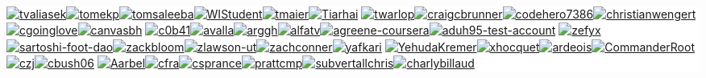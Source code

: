 <tr><td><a href=https://github.com/tvaliasek><img width="117" alt="tvaliasek" src="https://avatars.githubusercontent.com/u/8644946?v=4&s=117"></a></td><td><a href=https://github.com/tomekp><img width="117" alt="tomekp" src="https://avatars.githubusercontent.com/u/1856393?v=4&s=117"></a></td><td><a href=https://github.com/tomsaleeba><img width="117" alt="tomsaleeba" src="https://avatars.githubusercontent.com/u/1773838?v=4&s=117"></a></td><td><a href=https://github.com/WIStudent><img width="117" alt="WIStudent" src="https://avatars.githubusercontent.com/u/2707930?v=4&s=117"></a></td><td><a href=https://github.com/tmaier><img width="117" alt="tmaier" src="https://avatars.githubusercontent.com/u/350038?v=4&s=117"></a></td><td><a href=https://github.com/Tiarhai><img width="117" alt="Tiarhai" src="https://avatars.githubusercontent.com/u/12871513?v=4&s=117"></a></td></tr>
<tr><td><a href=https://github.com/twarlop><img width="117" alt="twarlop" src="https://avatars.githubusercontent.com/u/2856082?v=4&s=117"></a></td><td><a href=https://github.com/craigcbrunner><img width="117" alt="craigcbrunner" src="https://avatars.githubusercontent.com/u/2780521?v=4&s=117"></a></td><td><a href=https://github.com/codehero7386><img width="117" alt="codehero7386" src="https://avatars.githubusercontent.com/u/56253286?v=4&s=117"></a></td><td><a href=https://github.com/christianwengert><img width="117" alt="christianwengert" src="https://avatars.githubusercontent.com/u/12936057?v=4&s=117"></a></td><td><a href=https://github.com/cgoinglove><img width="117" alt="cgoinglove" src="https://avatars.githubusercontent.com/u/86150470?v=4&s=117"></a></td><td><a href=https://github.com/canvasbh><img width="117" alt="canvasbh" src="https://avatars.githubusercontent.com/u/44477734?v=4&s=117"></a></td></tr>
<tr><td><a href=https://github.com/c0b41><img width="117" alt="c0b41" src="https://avatars.githubusercontent.com/u/2834954?v=4&s=117"></a></td><td><a href=https://github.com/avalla><img width="117" alt="avalla" src="https://avatars.githubusercontent.com/u/986614?v=4&s=117"></a></td><td><a href=https://github.com/arggh><img width="117" alt="arggh" src="https://avatars.githubusercontent.com/u/17210302?v=4&s=117"></a></td><td><a href=https://github.com/alfatv><img width="117" alt="alfatv" src="https://avatars.githubusercontent.com/u/62238673?v=4&s=117"></a></td><td><a href=https://github.com/agreene-coursera><img width="117" alt="agreene-coursera" src="https://avatars.githubusercontent.com/u/30501355?v=4&s=117"></a></td><td><a href=https://github.com/aduh95-test-account><img width="117" alt="aduh95-test-account" src="https://avatars.githubusercontent.com/u/93441190?v=4&s=117"></a></td></tr>
<tr><td><a href=https://github.com/zefyx><img width="117" alt="zefyx" src="https://avatars.githubusercontent.com/u/113043125?v=4&s=117"></a></td><td><a href=https://github.com/sartoshi-foot-dao><img width="117" alt="sartoshi-foot-dao" src="https://avatars.githubusercontent.com/u/99770068?v=4&s=117"></a></td><td><a href=https://github.com/zackbloom><img width="117" alt="zackbloom" src="https://avatars.githubusercontent.com/u/55347?v=4&s=117"></a></td><td><a href=https://github.com/zlawson-ut><img width="117" alt="zlawson-ut" src="https://avatars.githubusercontent.com/u/7375444?v=4&s=117"></a></td><td><a href=https://github.com/zachconner><img width="117" alt="zachconner" src="https://avatars.githubusercontent.com/u/11339326?v=4&s=117"></a></td><td><a href=https://github.com/yafkari><img width="117" alt="yafkari" src="https://avatars.githubusercontent.com/u/41365655?v=4&s=117"></a></td></tr>
<tr><td><a href=https://github.com/YehudaKremer><img width="117" alt="YehudaKremer" src="https://avatars.githubusercontent.com/u/946652?v=4&s=117"></a></td><td><a href=https://github.com/xhocquet><img width="117" alt="xhocquet" src="https://avatars.githubusercontent.com/u/8116516?v=4&s=117"></a></td><td><a href=https://github.com/ardeois><img width="117" alt="ardeois" src="https://avatars.githubusercontent.com/u/1867939?v=4&s=117"></a></td><td><a href=https://github.com/CommanderRoot><img width="117" alt="CommanderRoot" src="https://avatars.githubusercontent.com/u/4395417?v=4&s=117"></a></td><td><a href=https://github.com/czj><img width="117" alt="czj" src="https://avatars.githubusercontent.com/u/14306?v=4&s=117"></a></td><td><a href=https://github.com/cbush06><img width="117" alt="cbush06" src="https://avatars.githubusercontent.com/u/15720146?v=4&s=117"></a></td></tr>
<tr><td><a href=https://github.com/Aarbel><img width="117" alt="Aarbel" src="https://avatars.githubusercontent.com/u/25119847?v=4&s=117"></a></td><td><a href=https://github.com/cfra><img width="117" alt="cfra" src="https://avatars.githubusercontent.com/u/1347051?v=4&s=117"></a></td><td><a href=https://github.com/csprance><img width="117" alt="csprance" src="https://avatars.githubusercontent.com/u/7902617?v=4&s=117"></a></td><td><a href=https://github.com/prattcmp><img width="117" alt="prattcmp" src="https://avatars.githubusercontent.com/u/1497950?v=4&s=117"></a></td><td><a href=https://github.com/subvertallchris><img width="117" alt="subvertallchris" src="https://avatars.githubusercontent.com/u/4097271?v=4&s=117"></a></td><td><a href=https://github.com/charlybillaud><img width="117" alt="charlybillaud" src="https://avatars.githubusercontent.com/u/31970410?v=4&s=117"></a></td></tr>
